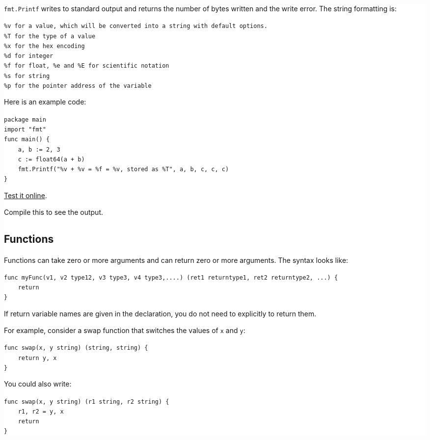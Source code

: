 `fmt.Printf` writes to standard output and returns the number of bytes written and the write error. The string formatting is:

```golang
%v for a value, which will be converted into a string with default options. 
%T for the type of a value
%x for the hex encoding
%d for integer
%f for float, %e and %E for scientific notation
%s for string
%p for the pointer address of the variable
```

Here is an example code:

```golang
package main
import "fmt"
func main() {
    a, b := 2, 3
    c := float64(a + b)
    fmt.Printf("%v + %v = %f = %v, stored as %T", a, b, c, c, c)
}
```

<HighlightBox type="tip">

[Test it online](https://go.dev/play/p/7Uvyt1jI-5r).

</HighlightBox>

Compile this to see the output.

## Functions

Functions can take zero or more arguments and can return zero or more arguments. The syntax looks like:

```golang
func myFunc(v1, v2 type12, v3 type3, v4 type3,....) (ret1 returntype1, ret2 returntype2, ...) {
    return
}
```

If return variable names are given in the declaration, you do not need to explicitly to return them.

For example, consider a swap function that switches the values of `x` and `y`:

```golang
func swap(x, y string) (string, string) {
    return y, x
}
```

You could also write:

```golang
func swap(x, y string) (r1 string, r2 string) {
    r1, r2 = y, x
    return
}
```
